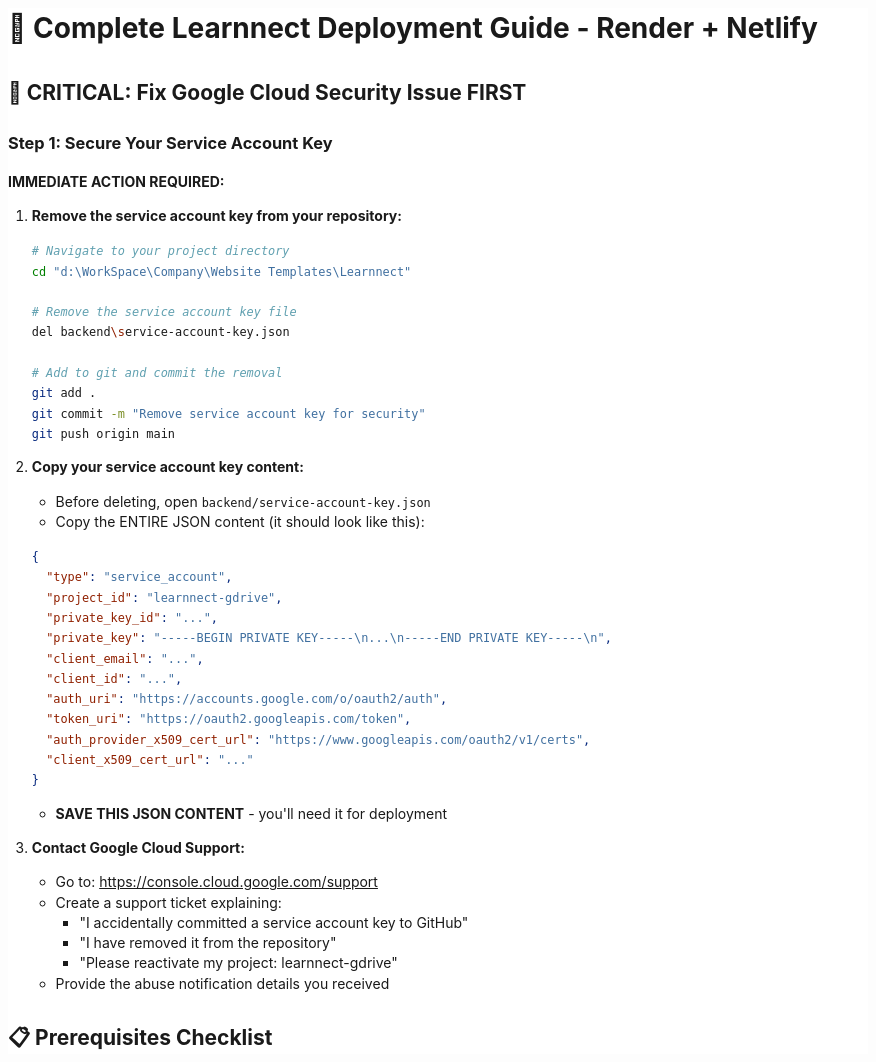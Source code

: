 # 🚀 Complete Learnnect Deployment Guide - Render + Netlify

## 🔴 CRITICAL: Fix Google Cloud Security Issue FIRST

### Step 1: Secure Your Service Account Key

**IMMEDIATE ACTION REQUIRED:**

1. **Remove the service account key from your repository:**
   ```bash
   # Navigate to your project directory
   cd "d:\WorkSpace\Company\Website Templates\Learnnect"
   
   # Remove the service account key file
   del backend\service-account-key.json
   
   # Add to git and commit the removal
   git add .
   git commit -m "Remove service account key for security"
   git push origin main
   ```

2. **Copy your service account key content:**
   - Before deleting, open `backend/service-account-key.json`
   - Copy the ENTIRE JSON content (it should look like this):
   ```json
   {
     "type": "service_account",
     "project_id": "learnnect-gdrive",
     "private_key_id": "...",
     "private_key": "-----BEGIN PRIVATE KEY-----\n...\n-----END PRIVATE KEY-----\n",
     "client_email": "...",
     "client_id": "...",
     "auth_uri": "https://accounts.google.com/o/oauth2/auth",
     "token_uri": "https://oauth2.googleapis.com/token",
     "auth_provider_x509_cert_url": "https://www.googleapis.com/oauth2/v1/certs",
     "client_x509_cert_url": "..."
   }
   ```
   - **SAVE THIS JSON CONTENT** - you'll need it for deployment

3. **Contact Google Cloud Support:**
   - Go to: https://console.cloud.google.com/support
   - Create a support ticket explaining:
     - "I accidentally committed a service account key to GitHub"
     - "I have removed it from the repository"
     - "Please reactivate my project: learnnect-gdrive"
   - Provide the abuse notification details you received

## 📋 Prerequisites Checklist
